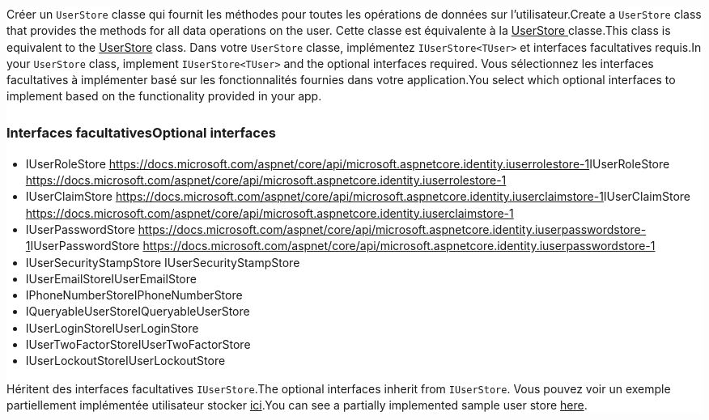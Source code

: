 <span data-ttu-id="c4ad7-190">Créer un `UserStore` classe qui fournit les méthodes pour toutes les opérations de données sur l’utilisateur.</span><span class="sxs-lookup"><span data-stu-id="c4ad7-190">Create a `UserStore` class that provides the methods for all data operations on the user.</span></span> <span data-ttu-id="c4ad7-191">Cette classe est équivalente à la [UserStore<TUser> ](https://docs.microsoft.com/aspnet/core/api/microsoft.aspnetcore.identity.entityframeworkcore.userstore-1) classe.</span><span class="sxs-lookup"><span data-stu-id="c4ad7-191">This class is equivalent to the [UserStore<TUser>](https://docs.microsoft.com/aspnet/core/api/microsoft.aspnetcore.identity.entityframeworkcore.userstore-1) class.</span></span> <span data-ttu-id="c4ad7-192">Dans votre `UserStore` classe, implémentez `IUserStore<TUser>` et interfaces facultatives requis.</span><span class="sxs-lookup"><span data-stu-id="c4ad7-192">In your `UserStore` class, implement `IUserStore<TUser>` and the optional interfaces required.</span></span> <span data-ttu-id="c4ad7-193">Vous sélectionnez les interfaces facultatives à implémenter basé sur les fonctionnalités fournies dans votre application.</span><span class="sxs-lookup"><span data-stu-id="c4ad7-193">You select which optional interfaces to implement based on the functionality provided in your app.</span></span>

### <a name="optional-interfaces"></a><span data-ttu-id="c4ad7-194">Interfaces facultatives</span><span class="sxs-lookup"><span data-stu-id="c4ad7-194">Optional interfaces</span></span>

- <span data-ttu-id="c4ad7-195">IUserRoleStore https://docs.microsoft.com/aspnet/core/api/microsoft.aspnetcore.identity.iuserrolestore-1</span><span class="sxs-lookup"><span data-stu-id="c4ad7-195">IUserRoleStore https://docs.microsoft.com/aspnet/core/api/microsoft.aspnetcore.identity.iuserrolestore-1</span></span>
- <span data-ttu-id="c4ad7-196">IUserClaimStore https://docs.microsoft.com/aspnet/core/api/microsoft.aspnetcore.identity.iuserclaimstore-1</span><span class="sxs-lookup"><span data-stu-id="c4ad7-196">IUserClaimStore https://docs.microsoft.com/aspnet/core/api/microsoft.aspnetcore.identity.iuserclaimstore-1</span></span>
- <span data-ttu-id="c4ad7-197">IUserPasswordStore https://docs.microsoft.com/aspnet/core/api/microsoft.aspnetcore.identity.iuserpasswordstore-1</span><span class="sxs-lookup"><span data-stu-id="c4ad7-197">IUserPasswordStore https://docs.microsoft.com/aspnet/core/api/microsoft.aspnetcore.identity.iuserpasswordstore-1</span></span>
- <span data-ttu-id="c4ad7-198">IUserSecurityStampStore </span><span class="sxs-lookup"><span data-stu-id="c4ad7-198">IUserSecurityStampStore </span></span>
- <span data-ttu-id="c4ad7-199">IUserEmailStore</span><span class="sxs-lookup"><span data-stu-id="c4ad7-199">IUserEmailStore</span></span>
- <span data-ttu-id="c4ad7-200">IPhoneNumberStore</span><span class="sxs-lookup"><span data-stu-id="c4ad7-200">IPhoneNumberStore</span></span>
- <span data-ttu-id="c4ad7-201">IQueryableUserStore</span><span class="sxs-lookup"><span data-stu-id="c4ad7-201">IQueryableUserStore</span></span>
- <span data-ttu-id="c4ad7-202">IUserLoginStore</span><span class="sxs-lookup"><span data-stu-id="c4ad7-202">IUserLoginStore</span></span>
- <span data-ttu-id="c4ad7-203">IUserTwoFactorStore</span><span class="sxs-lookup"><span data-stu-id="c4ad7-203">IUserTwoFactorStore</span></span>
- <span data-ttu-id="c4ad7-204">IUserLockoutStore</span><span class="sxs-lookup"><span data-stu-id="c4ad7-204">IUserLockoutStore</span></span>

<span data-ttu-id="c4ad7-205">Héritent des interfaces facultatives `IUserStore`.</span><span class="sxs-lookup"><span data-stu-id="c4ad7-205">The optional interfaces inherit from `IUserStore`.</span></span> <span data-ttu-id="c4ad7-206">Vous pouvez voir un exemple partiellement implémentée utilisateur stocker [ici](https://github.com/aspnet/Docs/blob/master/aspnetcore/security/authentication/identity-custom-storage-providers/sample/CustomIdentityProviderSample/CustomProvider/CustomUserStore.cs).</span><span class="sxs-lookup"><span data-stu-id="c4ad7-206">You can see a partially implemented sample user store [here](https://github.com/aspnet/Docs/blob/master/aspnetcore/security/authentication/identity-custom-storage-providers/sample/CustomIdentityProviderSample/CustomProvider/CustomUserStore.cs).</span></span>
